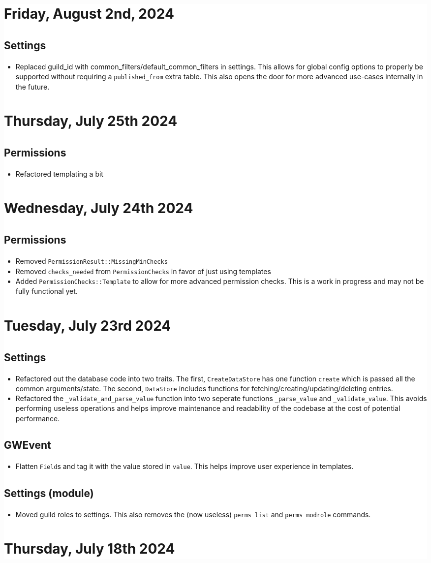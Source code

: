 # Friday, August 2nd, 2024

## Settings

- Replaced guild_id with common_filters/default_common_filters in settings. This allows for global config options to properly be supported without requiring a ``published_from`` extra table. This also opens the door for more advanced use-cases internally in the future.

# Thursday, July 25th 2024

## Permissions

- Refactored templating a bit

# Wednesday, July 24th 2024

## Permissions

- Removed ``PermissionResult::MissingMinChecks``
- Removed ``checks_needed`` from ``PermissionChecks`` in favor of just using templates
- Added ``PermissionChecks::Template`` to allow for more advanced permission checks. This is a work in progress and may not be fully functional yet.

# Tuesday, July 23rd 2024

## Settings

- Refactored out the database code into two traits. The first, ``CreateDataStore`` has one function ``create`` which is passed all the common arguments/state. The second, ``DataStore`` includes functions for fetching/creating/updating/deleting entries.
- Refactored the ``_validate_and_parse_value`` function into two seperate functions ``_parse_value`` and ``_validate_value``. This avoids performing useless operations and helps improve maintenance and readability of the codebase at the cost of potential performance.

## GWEvent

- Flatten ``Field``s and tag it with the value stored in ``value``. This helps improve user experience in templates.

## Settings (module)

- Moved guild roles to settings. This also removes the (now useless) ``perms list`` and ``perms modrole`` commands.

# Thursday, July 18th 2024
